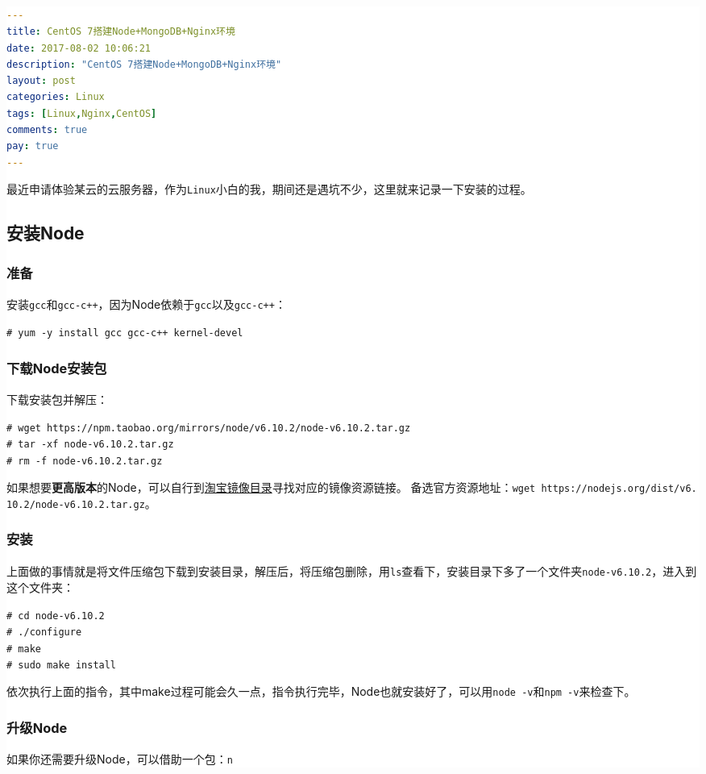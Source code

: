 ```yaml
---
title: CentOS 7搭建Node+MongoDB+Nginx环境
date: 2017-08-02 10:06:21
description: "CentOS 7搭建Node+MongoDB+Nginx环境"
layout: post
categories: Linux
tags: [Linux,Nginx,CentOS]
comments: true
pay: true
---
```


最近申请体验某云的云服务器，作为`Linux`小白的我，期间还是遇坑不少，这里就来记录一下安装的过程。


## 安装Node

### 准备
安装`gcc`和`gcc-c++`，因为Node依赖于`gcc`以及`gcc-c++`：

```
# yum -y install gcc gcc-c++ kernel-devel
```

### 下载Node安装包

下载安装包并解压：

```
# wget https://npm.taobao.org/mirrors/node/v6.10.2/node-v6.10.2.tar.gz
# tar -xf node-v6.10.2.tar.gz
# rm -f node-v6.10.2.tar.gz
```

如果想要**更高版本**的Node，可以自行到[淘宝镜像目录][1]寻找对应的镜像资源链接。
备选官方资源地址：`wget https://nodejs.org/dist/v6.10.2/node-v6.10.2.tar.gz`。


### 安装

上面做的事情就是将文件压缩包下载到安装目录，解压后，将压缩包删除，用`ls`查看下，安装目录下多了一个文件夹`node-v6.10.2`，进入到这个文件夹：

```
# cd node-v6.10.2
# ./configure
# make
# sudo make install
```

依次执行上面的指令，其中make过程可能会久一点，指令执行完毕，Node也就安装好了，可以用`node -v`和`npm -v`来检查下。

### 升级Node

如果你还需要升级Node，可以借助一个包：`n`


  [1]: https://npm.taobao.org/mirrors/node/
  [2]: http://blog.topspeedsnail.com/archives/6005
  [3]: http://www.pandacademy.com/%E5%A6%82%E4%BD%95%E5%9C%A8centos-7%E4%B8%8A%E5%AE%89%E8%A3%85mongodb/
  [4]: http://www.linuxtechi.com/install-mongodb-3-2-on-centos-7and-rhel-7/
  [5]: http://frederic-wou.net/mongodb-on-centos-7-2/
  [6]: http://hhxblog.leanote.com/post/centos%E5%AE%89%E8%A3%85mongodb3.2%E5%8F%8A%E9%85%8D%E7%BD%AE%E8%BF%9C%E7%A8%8B%E8%BF%9E%E6%8E%A5%E5%B0%8F%E8%AE%B0
  [7]: https://www.kernel.org/pub/software/scm/git/